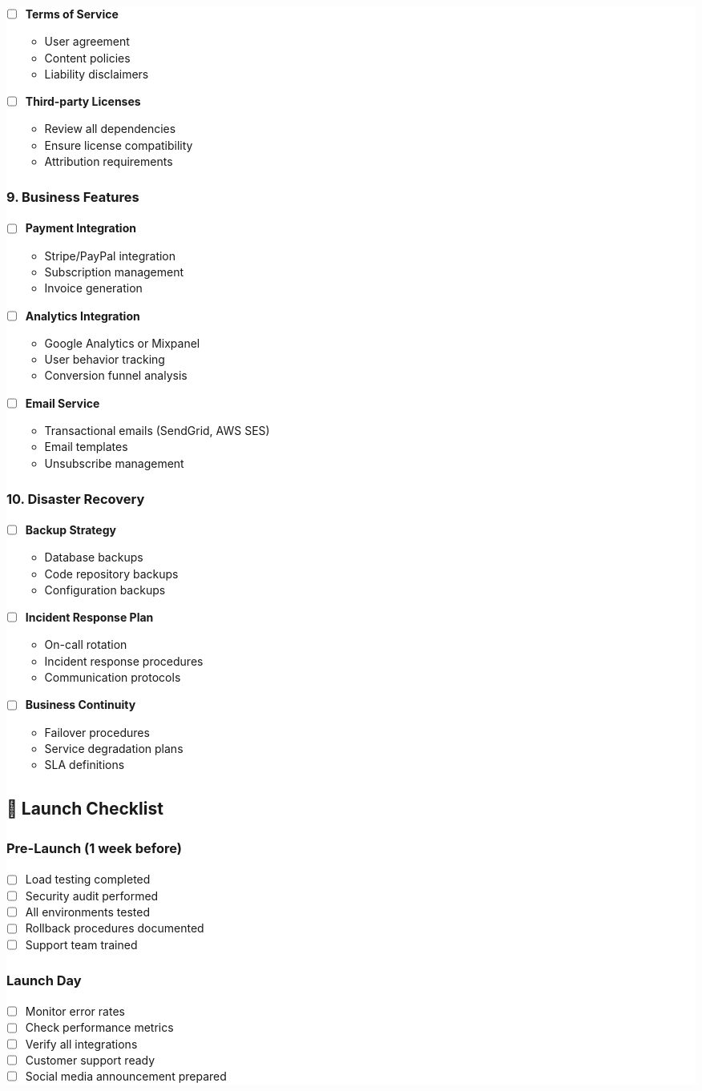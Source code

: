 - [ ] **Terms of Service**
  - User agreement
  - Content policies
  - Liability disclaimers

- [ ] **Third-party Licenses**
  - Review all dependencies
  - Ensure license compatibility
  - Attribution requirements

### 9. Business Features
- [ ] **Payment Integration**
  - Stripe/PayPal integration
  - Subscription management
  - Invoice generation

- [ ] **Analytics Integration**
  - Google Analytics or Mixpanel
  - User behavior tracking
  - Conversion funnel analysis

- [ ] **Email Service**
  - Transactional emails (SendGrid, AWS SES)
  - Email templates
  - Unsubscribe management

### 10. Disaster Recovery
- [ ] **Backup Strategy**
  - Database backups
  - Code repository backups
  - Configuration backups

- [ ] **Incident Response Plan**
  - On-call rotation
  - Incident response procedures
  - Communication protocols

- [ ] **Business Continuity**
  - Failover procedures
  - Service degradation plans
  - SLA definitions

## 🚀 Launch Checklist

### Pre-Launch (1 week before)
- [ ] Load testing completed
- [ ] Security audit performed
- [ ] All environments tested
- [ ] Rollback procedures documented
- [ ] Support team trained

### Launch Day
- [ ] Monitor error rates
- [ ] Check performance metrics
- [ ] Verify all integrations
- [ ] Customer support ready
- [ ] Social media announcement prepared
